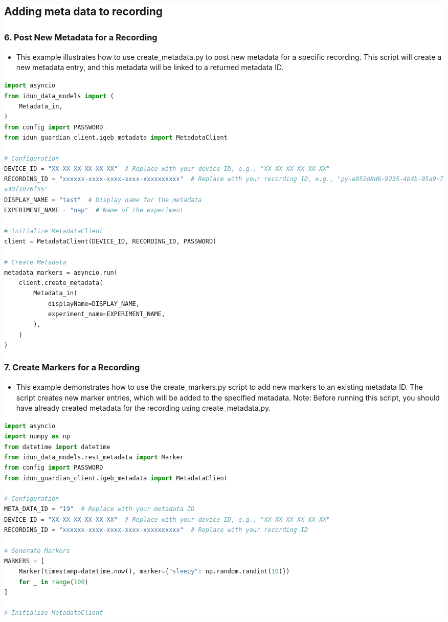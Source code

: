 ## Adding meta data to recording

### **6. Post New Metadata for a Recording**

- This example illustrates how to use create_metadata.py to post new metadata for a specific recording. This script will create a new metadata entry, and this metadata will be linked to a returned metadata ID.

```python
import asyncio
from idun_data_models import (
    Metadata_in,
)
from config import PASSWORD
from idun_guardian_client.igeb_metadata import MetadataClient

# Configuration
DEVICE_ID = "XX-XX-XX-XX-XX-XX"  # Replace with your device ID, e.g., "XX-XX-XX-XX-XX-XX"
RECORDING_ID = "xxxxxx-xxxx-xxxx-xxxx-xxxxxxxxxx"  # Replace with your recording ID, e.g., "py-e852d8d6-9235-4b4b-95a9-7a30f1076f55"
DISPLAY_NAME = "test"  # Display name for the metadata
EXPERIMENT_NAME = "nap"  # Name of the experiment

# Initialize MetadataClient
client = MetadataClient(DEVICE_ID, RECORDING_ID, PASSWORD)

# Create Metadata
metadata_markers = asyncio.run(
    client.create_metadata(
        Metadata_in(
            displayName=DISPLAY_NAME,
            experiment_name=EXPERIMENT_NAME,
        ),
    )
)
```

### **7. Create Markers for a Recording**

- This example demonstrates how to use the create_markers.py script to add new markers to an existing metadata ID. The script creates new marker entries, which will be added to the specified metadata. Note: Before running this script, you should have already created metadata for the recording using create_metadata.py.

```python
import asyncio
import numpy as np
from datetime import datetime
from idun_data_models.rest_metadata import Marker
from config import PASSWORD
from idun_guardian_client.igeb_metadata import MetadataClient

# Configuration
META_DATA_ID = "19"  # Replace with your metadata ID
DEVICE_ID = "XX-XX-XX-XX-XX-XX"  # Replace with your device ID, e.g., "XX-XX-XX-XX-XX-XX"
RECORDING_ID = "xxxxxx-xxxx-xxxx-xxxx-xxxxxxxxxx"  # Replace with your recording ID

# Generate Markers
MARKERS = [
    Marker(timestamp=datetime.now(), marker={"sleepy": np.random.randint(10)})
    for _ in range(100)
]

# Initialize MetadataClient
```